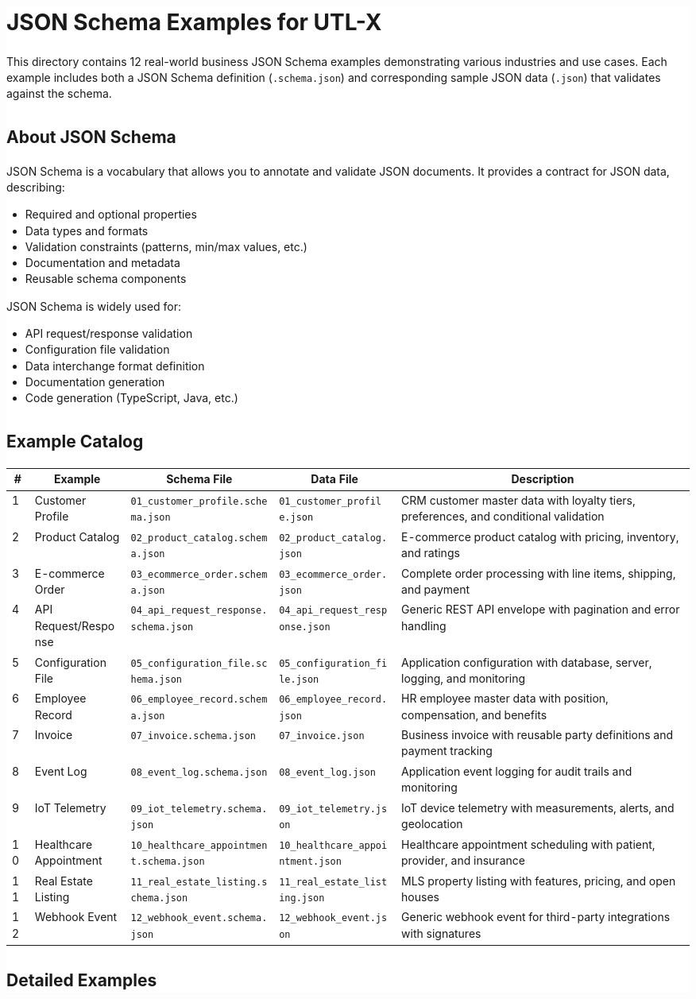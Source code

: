 # JSON Schema Examples for UTL-X

This directory contains 12 real-world business JSON Schema examples demonstrating various industries and use cases. Each example includes both a JSON Schema definition (`.schema.json`) and corresponding sample JSON data (`.json`) that validates against the schema.

## About JSON Schema

JSON Schema is a vocabulary that allows you to annotate and validate JSON documents. It provides a contract for JSON data, describing:
- Required and optional properties
- Data types and formats
- Validation constraints (patterns, min/max values, etc.)
- Documentation and metadata
- Reusable schema components

JSON Schema is widely used for:
- API request/response validation
- Configuration file validation
- Data interchange format definition
- Documentation generation
- Code generation (TypeScript, Java, etc.)

## Example Catalog

| # | Example | Schema File | Data File | Description |
|---|---------|-------------|-----------|-------------|
| 1 | Customer Profile | `01_customer_profile.schema.json` | `01_customer_profile.json` | CRM customer master data with loyalty tiers, preferences, and conditional validation |
| 2 | Product Catalog | `02_product_catalog.schema.json` | `02_product_catalog.json` | E-commerce product catalog with pricing, inventory, and ratings |
| 3 | E-commerce Order | `03_ecommerce_order.schema.json` | `03_ecommerce_order.json` | Complete order processing with line items, shipping, and payment |
| 4 | API Request/Response | `04_api_request_response.schema.json` | `04_api_request_response.json` | Generic REST API envelope with pagination and error handling |
| 5 | Configuration File | `05_configuration_file.schema.json` | `05_configuration_file.json` | Application configuration with database, server, logging, and monitoring |
| 6 | Employee Record | `06_employee_record.schema.json` | `06_employee_record.json` | HR employee master data with position, compensation, and benefits |
| 7 | Invoice | `07_invoice.schema.json` | `07_invoice.json` | Business invoice with reusable party definitions and payment tracking |
| 8 | Event Log | `08_event_log.schema.json` | `08_event_log.json` | Application event logging for audit trails and monitoring |
| 9 | IoT Telemetry | `09_iot_telemetry.schema.json` | `09_iot_telemetry.json` | IoT device telemetry with measurements, alerts, and geolocation |
| 10 | Healthcare Appointment | `10_healthcare_appointment.schema.json` | `10_healthcare_appointment.json` | Healthcare appointment scheduling with patient, provider, and insurance |
| 11 | Real Estate Listing | `11_real_estate_listing.schema.json` | `11_real_estate_listing.json` | MLS property listing with features, pricing, and open houses |
| 12 | Webhook Event | `12_webhook_event.schema.json` | `12_webhook_event.json` | Generic webhook event for third-party integrations with signatures |

## Detailed Examples
